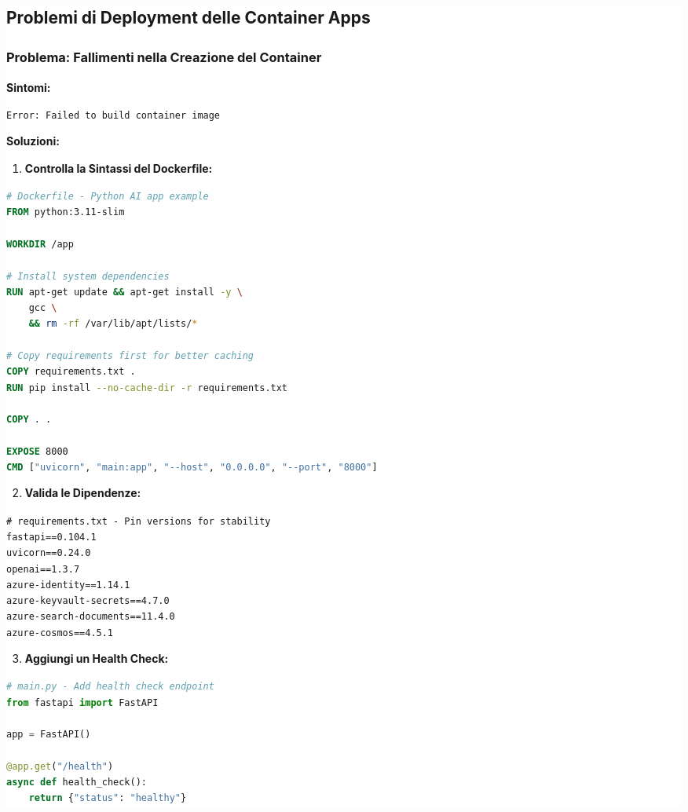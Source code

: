 ## Problemi di Deployment delle Container Apps

### Problema: Fallimenti nella Creazione del Container

**Sintomi:**
```
Error: Failed to build container image
```

**Soluzioni:**

1. **Controlla la Sintassi del Dockerfile:**
```dockerfile
# Dockerfile - Python AI app example
FROM python:3.11-slim

WORKDIR /app

# Install system dependencies
RUN apt-get update && apt-get install -y \
    gcc \
    && rm -rf /var/lib/apt/lists/*

# Copy requirements first for better caching
COPY requirements.txt .
RUN pip install --no-cache-dir -r requirements.txt

COPY . .

EXPOSE 8000
CMD ["uvicorn", "main:app", "--host", "0.0.0.0", "--port", "8000"]
```

2. **Valida le Dipendenze:**
```txt
# requirements.txt - Pin versions for stability
fastapi==0.104.1
uvicorn==0.24.0
openai==1.3.7
azure-identity==1.14.1
azure-keyvault-secrets==4.7.0
azure-search-documents==11.4.0
azure-cosmos==4.5.1
```

3. **Aggiungi un Health Check:**
```python
# main.py - Add health check endpoint
from fastapi import FastAPI

app = FastAPI()

@app.get("/health")
async def health_check():
    return {"status": "healthy"}
```
